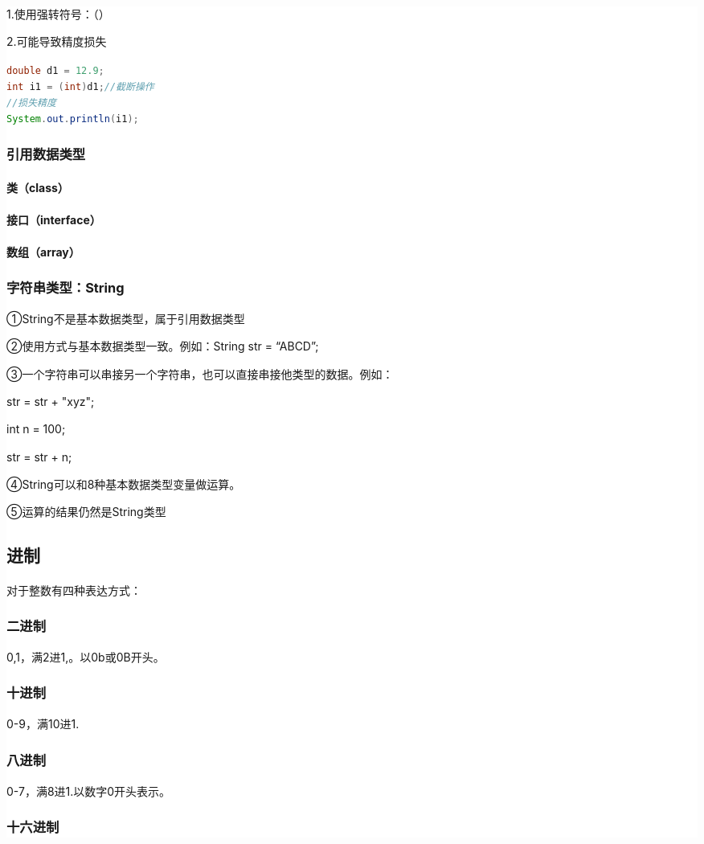 1.使用强转符号：（）

2.可能导致精度损失

```java
double d1 = 12.9;
int i1 = (int)d1;//截断操作
//损失精度
System.out.println(i1);
```



### 引用数据类型

#### 类（class）

#### 接口（interface）

#### 数组（array）

### 字符串类型：String

①String不是基本数据类型，属于引用数据类型

②使用方式与基本数据类型一致。例如：String str = “ABCD”;

③一个字符串可以串接另一个字符串，也可以直接串接他类型的数据。例如：

str = str + "xyz";

int n = 100;

str = str + n;

④String可以和8种基本数据类型变量做运算。

⑤运算的结果仍然是String类型

## 进制

对于整数有四种表达方式：

### 二进制

0,1，满2进1,。以0b或0B开头。

### 十进制

0-9，满10进1.

### 八进制

0-7，满8进1.以数字0开头表示。

### 十六进制
